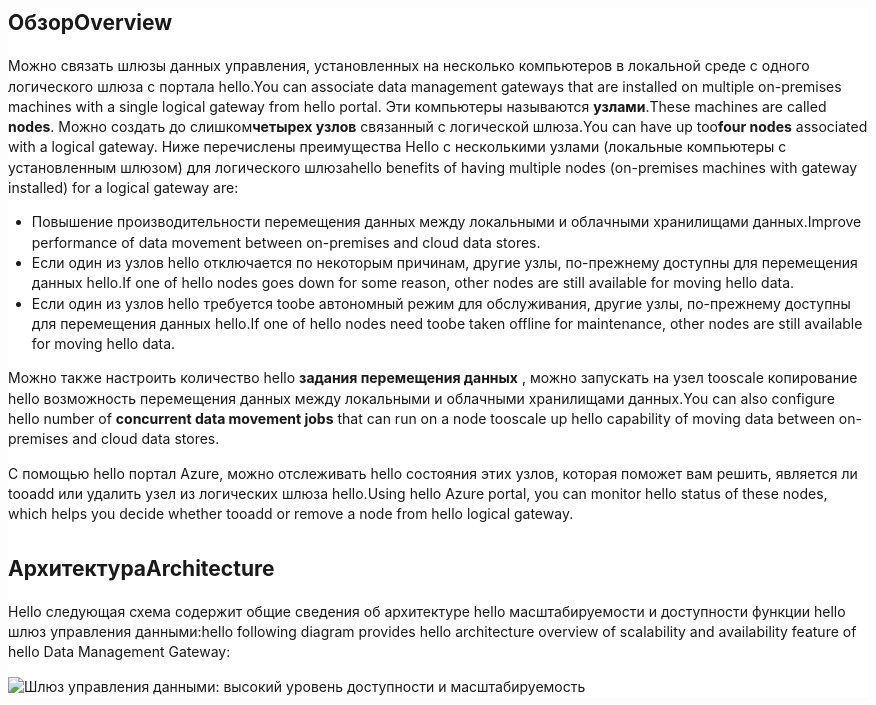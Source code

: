 ## <a name="overview"></a><span data-ttu-id="39acf-110">Обзор</span><span class="sxs-lookup"><span data-stu-id="39acf-110">Overview</span></span>
<span data-ttu-id="39acf-111">Можно связать шлюзы данных управления, установленных на несколько компьютеров в локальной среде с одного логического шлюза с портала hello.</span><span class="sxs-lookup"><span data-stu-id="39acf-111">You can associate data management gateways that are installed on multiple on-premises machines with a single logical gateway from hello portal.</span></span> <span data-ttu-id="39acf-112">Эти компьютеры называются **узлами**.</span><span class="sxs-lookup"><span data-stu-id="39acf-112">These machines are called **nodes**.</span></span> <span data-ttu-id="39acf-113">Можно создать до слишком**четырех узлов** связанный с логической шлюза.</span><span class="sxs-lookup"><span data-stu-id="39acf-113">You can have up too**four nodes** associated with a logical gateway.</span></span> <span data-ttu-id="39acf-114">Ниже перечислены преимущества Hello с несколькими узлами (локальные компьютеры с установленным шлюзом) для логического шлюза</span><span class="sxs-lookup"><span data-stu-id="39acf-114">hello benefits of having multiple nodes (on-premises machines with gateway installed) for a logical gateway are:</span></span>  

- <span data-ttu-id="39acf-115">Повышение производительности перемещения данных между локальными и облачными хранилищами данных.</span><span class="sxs-lookup"><span data-stu-id="39acf-115">Improve performance of data movement between on-premises and cloud data stores.</span></span>  
- <span data-ttu-id="39acf-116">Если один из узлов hello отключается по некоторым причинам, другие узлы, по-прежнему доступны для перемещения данных hello.</span><span class="sxs-lookup"><span data-stu-id="39acf-116">If one of hello nodes goes down for some reason, other nodes are still available for moving hello data.</span></span> 
- <span data-ttu-id="39acf-117">Если один из узлов hello требуется toobe автономный режим для обслуживания, другие узлы, по-прежнему доступны для перемещения данных hello.</span><span class="sxs-lookup"><span data-stu-id="39acf-117">If one of hello nodes need toobe taken offline for maintenance, other nodes are still available for moving hello data.</span></span>

<span data-ttu-id="39acf-118">Можно также настроить количество hello **задания перемещения данных** , можно запускать на узел tooscale копирование hello возможность перемещения данных между локальными и облачными хранилищами данных.</span><span class="sxs-lookup"><span data-stu-id="39acf-118">You can also configure hello number of **concurrent data movement jobs** that can run on a node tooscale up hello capability of moving data between on-premises and cloud data stores.</span></span> 

<span data-ttu-id="39acf-119">С помощью hello портал Azure, можно отслеживать hello состояния этих узлов, которая поможет вам решить, является ли tooadd или удалить узел из логических шлюза hello.</span><span class="sxs-lookup"><span data-stu-id="39acf-119">Using hello Azure portal, you can monitor hello status of these nodes, which helps you decide whether tooadd or remove a node from hello logical gateway.</span></span> 

## <a name="architecture"></a><span data-ttu-id="39acf-120">Архитектура</span><span class="sxs-lookup"><span data-stu-id="39acf-120">Architecture</span></span> 
<span data-ttu-id="39acf-121">Hello следующая схема содержит общие сведения об архитектуре hello масштабируемости и доступности функции hello шлюз управления данными:</span><span class="sxs-lookup"><span data-stu-id="39acf-121">hello following diagram provides hello architecture overview of scalability and availability feature of hello Data Management Gateway:</span></span> 

![Шлюз управления данными: высокий уровень доступности и масштабируемость](media/data-factory-data-management-gateway-high-availability-scalability/data-factory-gateway-high-availability-and-scalability.png)

